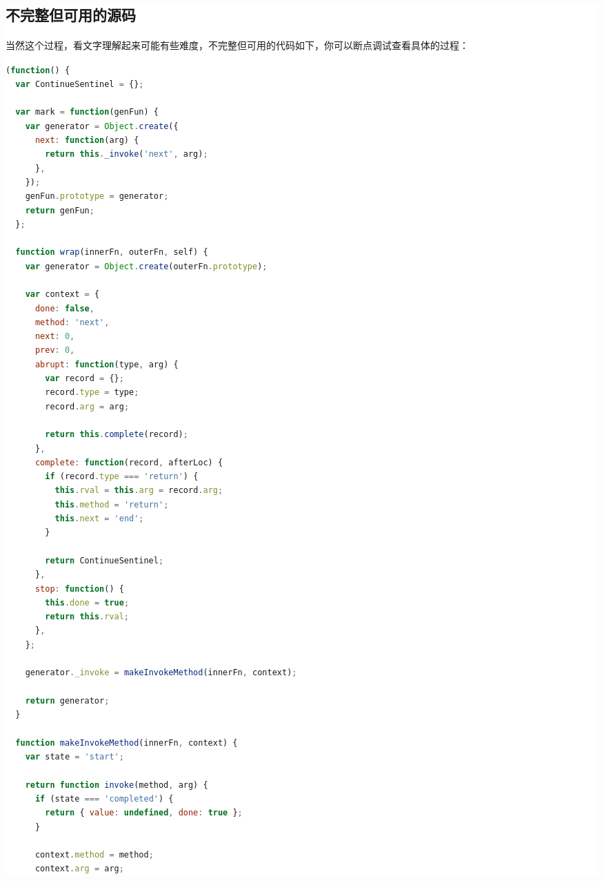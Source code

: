 ## 不完整但可用的源码

当然这个过程，看文字理解起来可能有些难度，不完整但可用的代码如下，你可以断点调试查看具体的过程：

```js
(function() {
  var ContinueSentinel = {};

  var mark = function(genFun) {
    var generator = Object.create({
      next: function(arg) {
        return this._invoke('next', arg);
      },
    });
    genFun.prototype = generator;
    return genFun;
  };

  function wrap(innerFn, outerFn, self) {
    var generator = Object.create(outerFn.prototype);

    var context = {
      done: false,
      method: 'next',
      next: 0,
      prev: 0,
      abrupt: function(type, arg) {
        var record = {};
        record.type = type;
        record.arg = arg;

        return this.complete(record);
      },
      complete: function(record, afterLoc) {
        if (record.type === 'return') {
          this.rval = this.arg = record.arg;
          this.method = 'return';
          this.next = 'end';
        }

        return ContinueSentinel;
      },
      stop: function() {
        this.done = true;
        return this.rval;
      },
    };

    generator._invoke = makeInvokeMethod(innerFn, context);

    return generator;
  }

  function makeInvokeMethod(innerFn, context) {
    var state = 'start';

    return function invoke(method, arg) {
      if (state === 'completed') {
        return { value: undefined, done: true };
      }

      context.method = method;
      context.arg = arg;

```